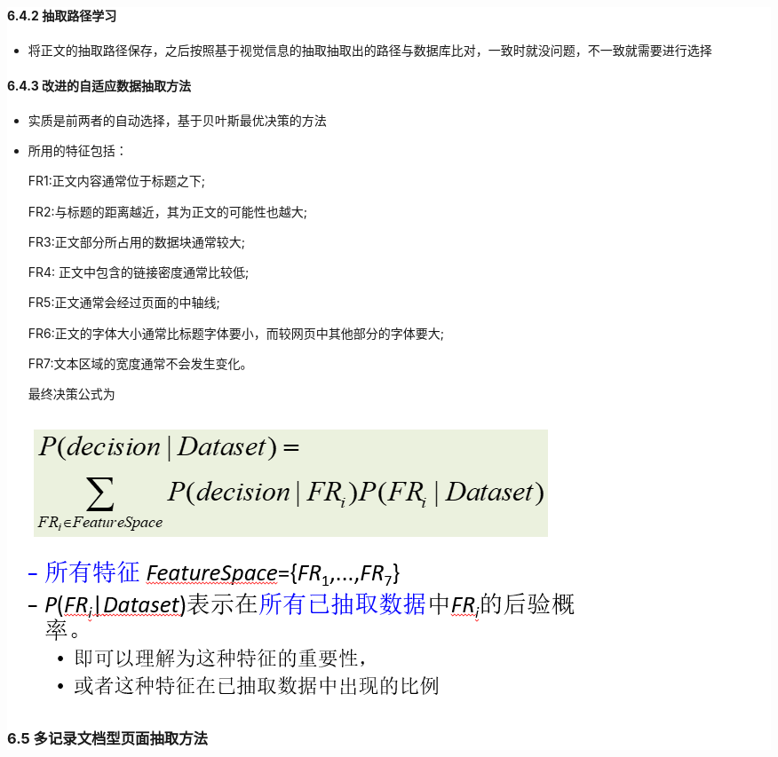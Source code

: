 #### 6.4.2 抽取路径学习

- 将正文的抽取路径保存，之后按照基于视觉信息的抽取抽取出的路径与数据库比对，一致时就没问题，不一致就需要进行选择

#### 6.4.3 改进的自适应数据抽取方法

- 实质是前两者的自动选择，基于贝叶斯最优决策的方法

- 所用的特征包括： 
  
  FR1:正文内容通常位于标题之下;
  
  FR2:与标题的距离越近，其为正文的可能性也越大;
  
  FR3:正文部分所占用的数据块通常较大;
  
  FR4: 正文中包含的链接密度通常比较低;
  
  FR5:正文通常会经过页面的中轴线;
  
  FR6:正文的字体大小通常比标题字体要小，而较网页中其他部分的字体要大;
  
  FR7:文本区域的宽度通常不会发生变化。
  
  最终决策公式为
  
  ### ![](./Web数据管理.assets/2022-06-08-12-50-12-image.png)

### 6.5 多记录文档型页面抽取方法
